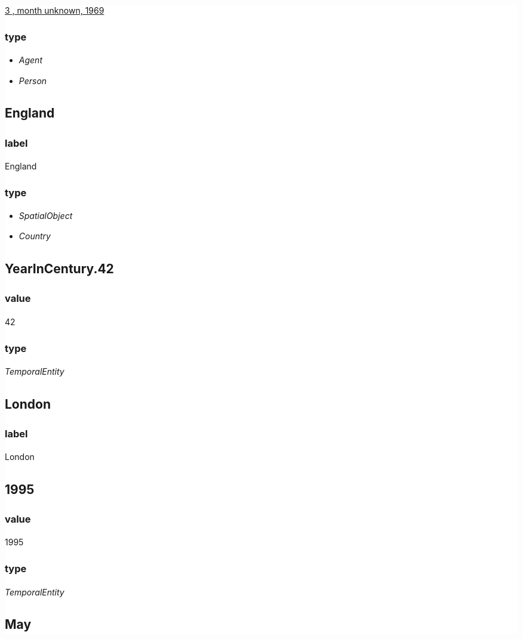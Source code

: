 
[3 , month unknown, 1969](#3-month-unknown-1969)

### type

 - *Agent*

 - *Person*

## England

### label


England

### type

 - *SpatialObject*

 - *Country*

## YearInCentury.42

### value


42

### type


*TemporalEntity*

## London

### label


London

## 1995

### value


1995

### type


*TemporalEntity*

## May
